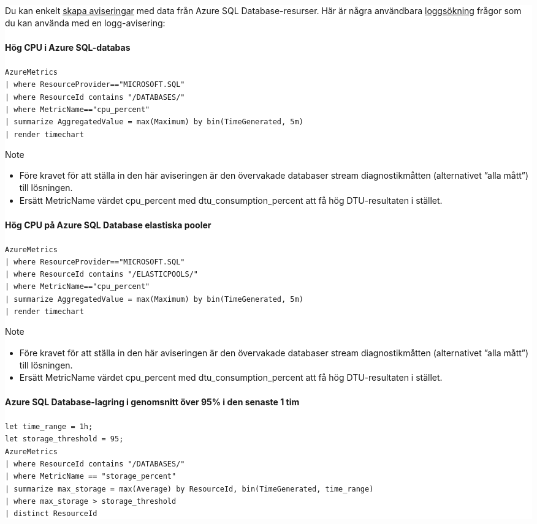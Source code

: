 Du kan enkelt [skapa aviseringar](../monitoring-and-diagnostics/alert-metric.md) med data från Azure SQL Database-resurser. Här är några användbara [loggsökning](log-analytics-queries.md) frågor som du kan använda med en logg-avisering:

#### <a name="high-cpu-on-azure-sql-database"></a>Hög CPU i Azure SQL-databas

```
AzureMetrics
| where ResourceProvider=="MICROSOFT.SQL"
| where ResourceId contains "/DATABASES/"
| where MetricName=="cpu_percent"
| summarize AggregatedValue = max(Maximum) by bin(TimeGenerated, 5m)
| render timechart
```

> [!NOTE]
> - Före kravet för att ställa in den här aviseringen är den övervakade databaser stream diagnostikmåtten (alternativet ”alla mått”) till lösningen.
> - Ersätt MetricName värdet cpu_percent med dtu_consumption_percent att få hög DTU-resultaten i stället.

#### <a name="high-cpu-on-azure-sql-database-elastic-pools"></a>Hög CPU på Azure SQL Database elastiska pooler

```
AzureMetrics
| where ResourceProvider=="MICROSOFT.SQL"
| where ResourceId contains "/ELASTICPOOLS/"
| where MetricName=="cpu_percent"
| summarize AggregatedValue = max(Maximum) by bin(TimeGenerated, 5m)
| render timechart
```

> [!NOTE]
> - Före kravet för att ställa in den här aviseringen är den övervakade databaser stream diagnostikmåtten (alternativet ”alla mått”) till lösningen.
> - Ersätt MetricName värdet cpu_percent med dtu_consumption_percent att få hög DTU-resultaten i stället.

#### <a name="azure-sql-database-storage-in-average-above-95-in-the-last-1-hr"></a>Azure SQL Database-lagring i genomsnitt över 95% i den senaste 1 tim

```
let time_range = 1h;
let storage_threshold = 95;
AzureMetrics
| where ResourceId contains "/DATABASES/"
| where MetricName == "storage_percent"
| summarize max_storage = max(Average) by ResourceId, bin(TimeGenerated, time_range)
| where max_storage > storage_threshold
| distinct ResourceId
```
